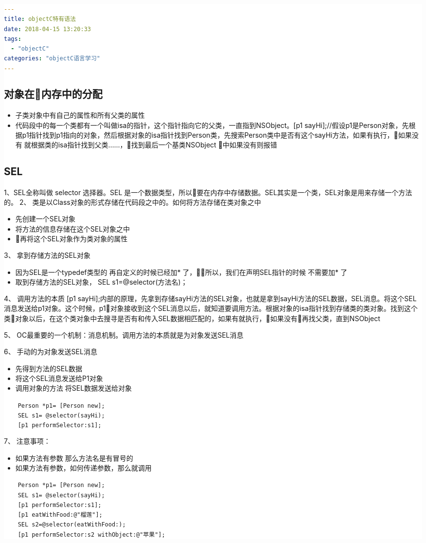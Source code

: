 ```yaml
---
title: objectC特有语法
date: 2018-04-15 13:20:33
tags: 
  - "objectC"
categories: "objectC语言学习"
---
```

## 对象在内存中的分配
- 子类对象中有自己的属性和所有父类的属性
- 代码段中的每一个类都有一个叫做isa的指针，这个指针指向它的父类，一直指到NSObject。[p1 sayHi];//假设p1是Person对象，先根据p1指针找到p1指向的对象，然后根据对象的isa指针找到Person类，先搜索Person类中是否有这个sayHi方法，如果有执行，如果没有 就根据类的isa指针找到父类……，找到最后一个基类NSObject 中如果没有则报错


## SEL 

1、SEL全称叫做 selector 选择器。SEL 是一个数据类型，所以要在内存中存储数据。SEL其实是一个类，SEL对象是用来存储一个方法的。
2、 类是以Class对象的形式存储在代码段之中的。如何将方法存储在类对象之中
- 先创建一个SEL对象
- 将方法的信息存储在这个SEL对象之中
- 再将这个SEL对象作为类对象的属性

3、 拿到存储方法的SEL对象

- 因为SEL是一个typedef类型的 再自定义的时候已经加* 了，所以，我们在声明SEL指针的时候 不需要加* 了
- 取到存储方法的SEL对象， SEL s1=@selector(方法名)；

4、 调用方法的本质 [p1 sayHi];内部的原理，先拿到存储sayHi方法的SEL对象，也就是拿到sayHi方法的SEL数据，SEL消息。将这个SEL消息发送给p1对象。这个时候，p1对象接收到这个SEL消息以后，就知道要调用方法。根据对象的isa指针找到存储类的类对象。找到这个类对象以后，在这个类对象中去搜寻是否有和传入SEL数据相匹配的，如果有就执行，如果没有再找父类，直到NSObject

5、 OC最重要的一个机制：消息机制。调用方法的本质就是为对象发送SEL消息

6、 手动的为对象发送SEL消息

- 先得到方法的SEL数据
- 将这个SEL消息发送给P1对象
- 调用对象的方法 将SEL数据发送给对象 

```
    Person *p1= [Person new];
    SEL s1= @selector(sayHi);
    [p1 performSelector:s1];
```


7、 注意事项：

- 如果方法有参数 那么方法名是有冒号的
- 如果方法有参数，如何传递参数，那么就调用
```
    Person *p1= [Person new];
    SEL s1= @selector(sayHi);
    [p1 performSelector:s1];
    [p1 eatWithFood:@"榴莲"];
    SEL s2=@selector(eatWithFood:);
    [p1 performSelector:s2 withObject:@"苹果"];
```
